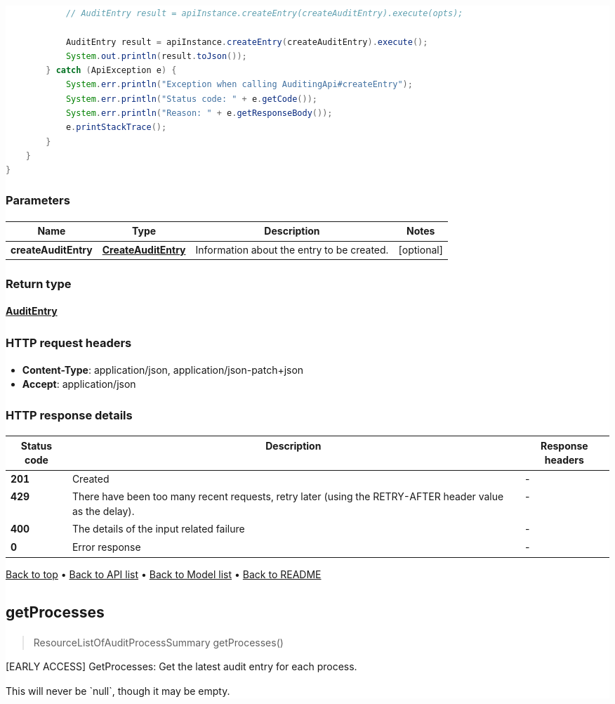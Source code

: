```java
            // AuditEntry result = apiInstance.createEntry(createAuditEntry).execute(opts);

            AuditEntry result = apiInstance.createEntry(createAuditEntry).execute();
            System.out.println(result.toJson());
        } catch (ApiException e) {
            System.err.println("Exception when calling AuditingApi#createEntry");
            System.err.println("Status code: " + e.getCode());
            System.err.println("Reason: " + e.getResponseBody());
            e.printStackTrace();
        }
    }
}
```

### Parameters


| Name | Type | Description  | Notes |
|------------- | ------------- | ------------- | -------------|
| **createAuditEntry** | [**CreateAuditEntry**](CreateAuditEntry.md)| Information about the entry to be created. | [optional] |

### Return type

[**AuditEntry**](AuditEntry.md)

### HTTP request headers

- **Content-Type**: application/json, application/json-patch+json
- **Accept**: application/json


### HTTP response details
| Status code | Description | Response headers |
|-------------|-------------|------------------|
| **201** | Created |  -  |
| **429** | There have been too many recent requests, retry later (using the RETRY-AFTER header value as the delay). |  -  |
| **400** | The details of the input related failure |  -  |
| **0** | Error response |  -  |

[Back to top](#) &#8226; [Back to API list](../README.md#documentation-for-api-endpoints) &#8226; [Back to Model list](../README.md#documentation-for-models) &#8226; [Back to README](../README.md)


## getProcesses

> ResourceListOfAuditProcessSummary getProcesses()

[EARLY ACCESS] GetProcesses: Get the latest audit entry for each process.

This will never be &#x60;null&#x60;, though it may be empty.
